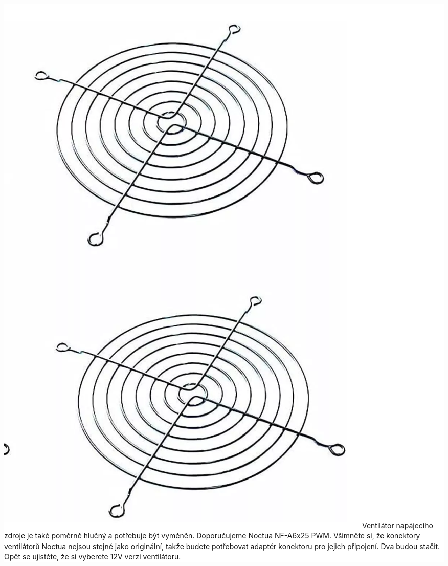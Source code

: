 ![image](assets/piece/3.webp)
Ventilátor napájecího zdroje je také poměrně hlučný a potřebuje být vyměněn. Doporučujeme Noctua NF-A6x25 PWM. Všimněte si, že konektory ventilátorů Noctua nejsou stejné jako originální, takže budete potřebovat adaptér konektoru pro jejich připojení. Dva budou stačit. Opět se ujistěte, že si vyberete 12V verzi ventilátoru.